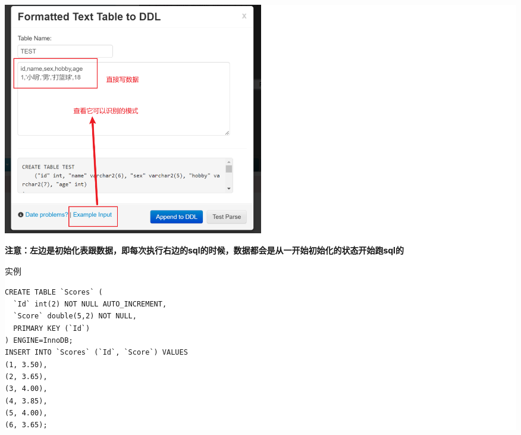 <img src="oracl.assets/image-20231030201704402.png" style="zoom: 50%;" />



**注意：左边是初始化表跟数据，即每次执行右边的sql的时候，数据都会是从一开始初始化的状态开始跑sql的**

实例

```mysql
CREATE TABLE `Scores` (
  `Id` int(2) NOT NULL AUTO_INCREMENT,
  `Score` double(5,2) NOT NULL,
  PRIMARY KEY (`Id`)
) ENGINE=InnoDB;
INSERT INTO `Scores` (`Id`, `Score`) VALUES
(1, 3.50),
(2, 3.65),
(3, 4.00),
(4, 3.85),
(5, 4.00),
(6, 3.65);
```
